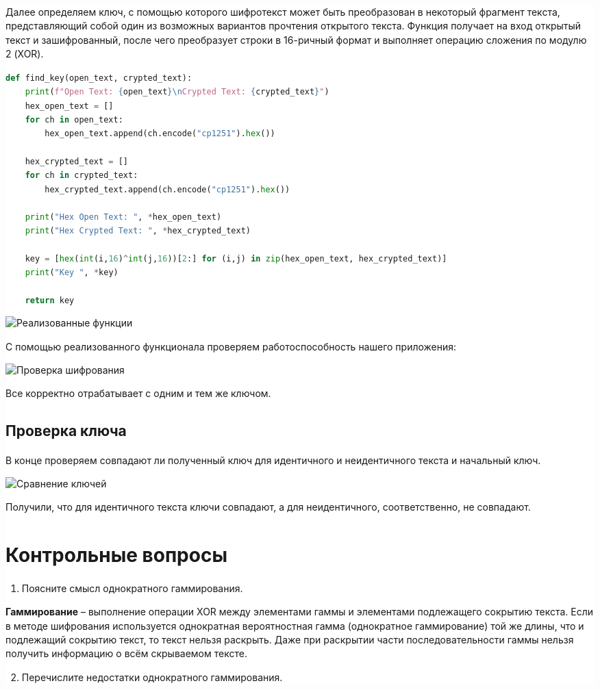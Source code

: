 Далее определяем ключ, с помощью которого шифротекст может быть преобразован в некоторый фрагмент текста, представляющий собой один из возможных вариантов прочтения открытого текста. Функция получает на вход открытый текст и зашифрованный, после чего преобразует строки в 16-ричный формат и выполняет операцию сложения по модулю 2 (XOR).

```python
def find_key(open_text, crypted_text):
    print(f"Open Text: {open_text}\nCrypted Text: {crypted_text}")
    hex_open_text = []
    for ch in open_text:
        hex_open_text.append(ch.encode("cp1251").hex())
        
    hex_crypted_text = []
    for ch in crypted_text:
        hex_crypted_text.append(ch.encode("cp1251").hex())
        
    print("Hex Open Text: ", *hex_open_text)
    print("Hex Crypted Text: ", *hex_crypted_text)
    
    key = [hex(int(i,16)^int(j,16))[2:] for (i,j) in zip(hex_open_text, hex_crypted_text)]
    print("Key ", *key)
    
    return key
```

![Реализованные функции](images/functions.png)

С помощью реализованного функционала проверяем работоспособность нашего приложения:

![Проверка шифрования](images/crypt.png)

Все корректно отрабатывает с одним и тем же ключом.

## Проверка ключа

В конце проверяем совпадают ли полученный ключ для идентичного и неидентичного текста и начальный ключ.

![Сравнение ключей](images/keys.png)

Получили, что для идентичного текста ключи совпадают, а для неидентичного, соответственно, не совпадают.

# Контрольные вопросы

1. Поясните смысл однократного гаммирования.

**Гаммирование** – выполнение операции XOR между элементами гаммы и элементами подлежащего сокрытию текста. Если в методе шифрования используется однократная вероятностная гамма (однократное гаммирование) той же длины, что и подлежащий сокрытию текст, то текст нельзя раскрыть. Даже при раскрытии части последовательности гаммы нельзя получить информацию о всём скрываемом тексте.

2. Перечислите недостатки однократного гаммирования.
